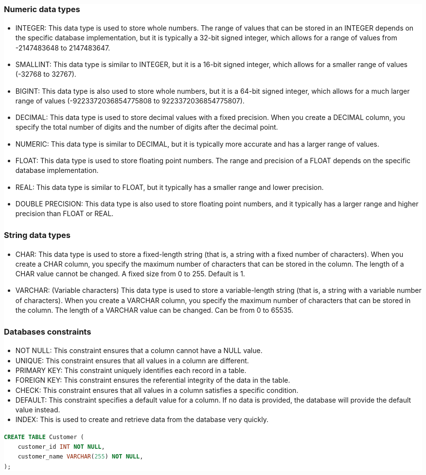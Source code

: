 ### Numeric data types

- INTEGER: This data type is used to store whole numbers. The range of values that can be stored in an INTEGER depends on the specific database implementation, but it is typically a 32-bit signed integer, which allows for a range of values from -2147483648 to 2147483647.

- SMALLINT: This data type is similar to INTEGER, but it is a 16-bit signed integer, which allows for a smaller range of values (-32768 to 32767).

- BIGINT: This data type is also used to store whole numbers, but it is a 64-bit signed integer, which allows for a much larger range of values (-9223372036854775808 to 9223372036854775807).

- DECIMAL: This data type is used to store decimal values with a fixed precision. When you create a DECIMAL column, you specify the total number of digits and the number of digits after the decimal point.

- NUMERIC: This data type is similar to DECIMAL, but it is typically more accurate and has a larger range of values.

- FLOAT: This data type is used to store floating point numbers. The range and precision of a FLOAT depends on the specific database implementation.

- REAL: This data type is similar to FLOAT, but it typically has a smaller range and lower precision.

- DOUBLE PRECISION: This data type is also used to store floating point numbers, and it typically has a larger range and higher precision than FLOAT or REAL.

### String data types

- CHAR: This data type is used to store a fixed-length string (that is, a string with a fixed number of characters). When you create a CHAR column, you specify the maximum number of characters that can be stored in the column. The length of a CHAR value cannot be changed. A fixed size from 0 to 255. Default is 1.

- VARCHAR: (Variable characters) This data type is used to store a variable-length string (that is, a string with a variable number of characters). When you create a VARCHAR column, you specify the maximum number of characters that can be stored in the column. The length of a VARCHAR value can be changed. Can be from 0 to 65535.

### Databases constraints

- NOT NULL: This constraint ensures that a column cannot have a NULL value.
- UNIQUE: This constraint ensures that all values in a column are different.
- PRIMARY KEY: This constraint uniquely identifies each record in a table.
- FOREIGN KEY: This constraint ensures the referential integrity of the data in the table.
- CHECK: This constraint ensures that all values in a column satisfies a specific condition.
- DEFAULT: This constraint specifies a default value for a column. If no data is provided, the database will provide the default value instead.
- INDEX: This is used to create and retrieve data from the database very quickly.

```sql
CREATE TABLE Customer (
    customer_id INT NOT NULL,
    customer_name VARCHAR(255) NOT NULL,
);
```
